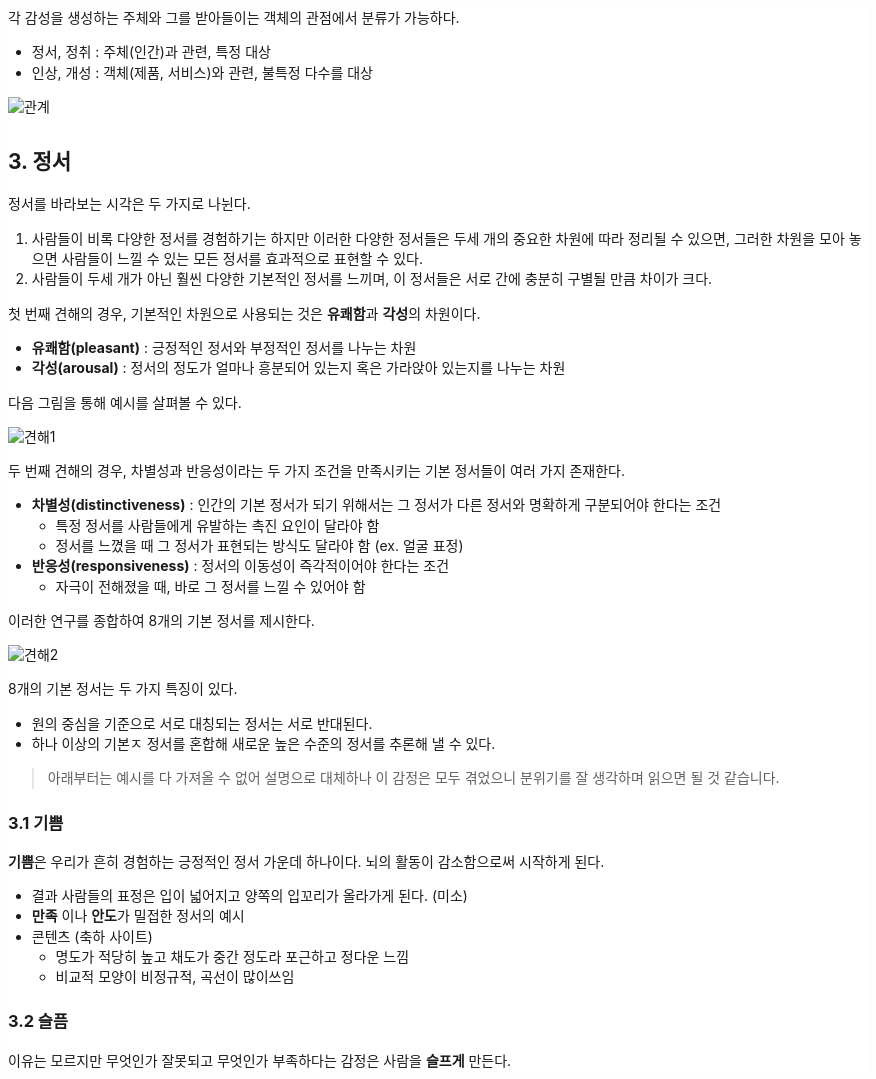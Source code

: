 각 감성을 생성하는 주체와 그를 받아들이는 객체의 관점에서 분류가 가능하다.

- 정서, 정취 : 주체(인간)과 관련, 특정 대상
- 인상, 개성 : 객체(제품, 서비스)와 관련, 불특정 다수를 대상

![관계](https://i.imgur.com/dWRloSP.jpg)

## 3. 정서

정서를 바라보는 시각은 두 가지로 나뉜다.

1. 사람들이 비록 다양한 정서를 경험하기는 하지만 이러한 다양한 정서들은 두세 개의 중요한 차원에 따라 정리될 수 있으면, 그러한 차원을 모아 놓으면 사람들이 느낄 수 있는 모든 정서를 효과적으로 표현할 수 있다.
2. 사람들이 두세 개가 아닌 훨씬 다양한 기본적인 정서를 느끼며, 이 정서들은 서로 간에 충분히 구별될 만큼 차이가 크다.

첫 번째 견해의 경우, 기본적인 차원으로 사용되는 것은 **유쾌함**과 **각성**의 차원이다.

- **유쾌함(pleasant)** : 긍정적인 정서와 부정적인 정서를 나누는 차원
- **각성(arousal)** : 정서의 정도가 얼마나 흥분되어 있는지 혹은 가라앉아 있는지를 나누는 차원

다음 그림을 통해 예시를 살펴볼 수 있다.

![견해1](https://i.imgur.com/fFVlEeT.jpg)

두 번째 견해의 경우, 차별성과 반응성이라는 두 가지 조건을 만족시키는 기본 정서들이 여러 가지 존재한다.

- **차별성(distinctiveness)** : 인간의 기본 정서가 되기 위해서는 그 정서가 다른 정서와 명확하게 구분되어야 한다는 조건
  - 특정 정서를 사람들에게 유발하는 촉진 요인이 달라야 함
  - 정서를 느꼈을 때 그 정서가 표현되는 방식도 달라야 함 (ex. 얼굴 표정)
- **반응성(responsiveness)** : 정서의 이동성이 즉각적이어야 한다는 조건
  - 자극이 전해졌을 때, 바로 그 정서를 느낄 수 있어야 함

이러한 연구를 종합하여 8개의 기본 정서를 제시한다.

![견해2](https://i.imgur.com/ppD3GpE.jpg)

8개의 기본 정서는 두 가지 특징이 있다.

- 원의 중심을 기준으로 서로 대칭되는 정서는 서로 반대된다.
- 하나 이상의 기본ㅈ 정서를 혼합해 새로운 높은 수준의 정서를 추론해 낼 수 있다.

> 아래부터는 예시를 다 가져올 수 없어 설명으로 대체하나 이 감정은 모두 겪었으니 분위기를 잘 생각하며 읽으면 될 것 같습니다.

### 3.1 기쁨

**기쁨**은 우리가 흔히 경험하는 긍정적인 정서 가운데 하나이다. 뇌의 활동이 감소함으로써 시작하게 된다.

- 결과 사람들의 표정은 입이 넓어지고 양쪽의 입꼬리가 올라가게 된다. (미소)
- **만족** 이나 **안도**가 밀접한 정서의 예시
- 콘텐츠 (축하 사이트)
  - 명도가 적당히 높고 채도가 중간 정도라 포근하고 정다운 느낌
  - 비교적 모양이 비정규적, 곡선이 많이쓰임

### 3.2 슬픔

이유는 모르지만 무엇인가 잘못되고 무엇인가 부족하다는 감정은 사람을 **슬프게** 만든다.
